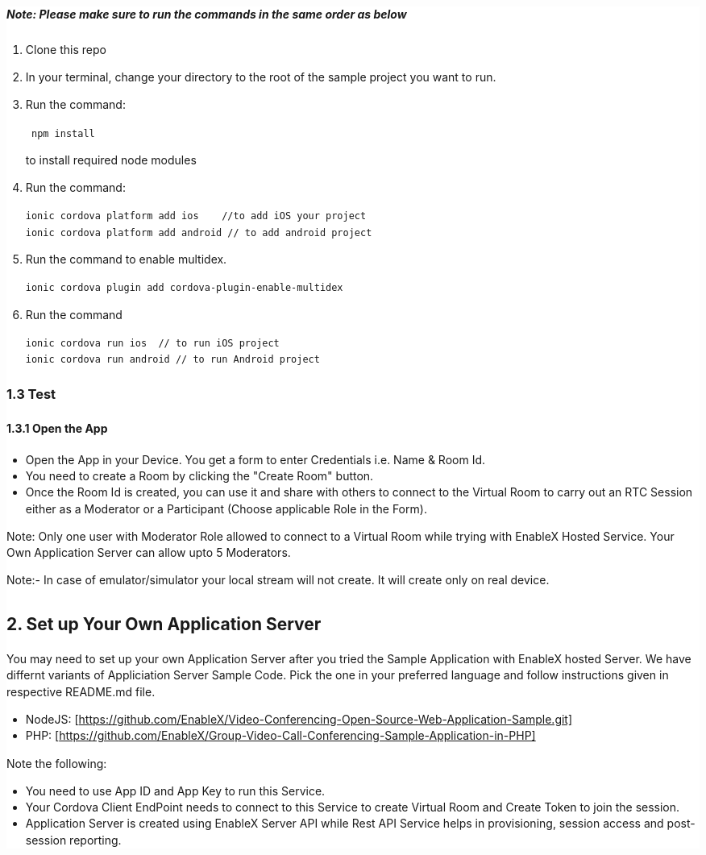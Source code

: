 ##### Note: Please make sure to run the commands in the same order as below

1. Clone this repo

2. In your terminal, change your directory to the root of the sample project you want to run.

3. Run the command:

        npm install
    to install required node modules

4. Run the command:

       ionic cordova platform add ios    //to add iOS your project
       ionic cordova platform add android // to add android project


5. Run the command to enable multidex.
    ```
    ionic cordova plugin add cordova-plugin-enable-multidex 
    ```

6. Run the command
    ```
    ionic cordova run ios  // to run iOS project
    ionic cordova run android // to run Android project
    ```

### 1.3 Test

#### 1.3.1 Open the App

* Open the App in your Device. You get a form to enter Credentials i.e. Name & Room Id.
* You need to create a Room by clicking the "Create Room" button.
* Once the Room Id is created, you can use it and share with others to connect to the Virtual Room to carry out an RTC Session either as a Moderator or a Participant (Choose applicable Role in the Form).

Note: Only one user with Moderator Role allowed to connect to a Virtual Room while trying with EnableX Hosted Service. Your Own Application Server can allow upto 5 Moderators.

Note:- In case of emulator/simulator your local stream will not create. It will create only on real device.

## 2. Set up Your Own Application Server

You may need to set up your own Application Server after you tried the Sample Application with EnableX hosted Server. We have differnt variants of Appliciation Server Sample Code. Pick the one in your preferred language and follow instructions given in respective README.md file.

* NodeJS: [https://github.com/EnableX/Video-Conferencing-Open-Source-Web-Application-Sample.git]
* PHP: [https://github.com/EnableX/Group-Video-Call-Conferencing-Sample-Application-in-PHP]

Note the following:

* You need to use App ID and App Key to run this Service.
* Your Cordova Client EndPoint needs to connect to this Service to create Virtual Room and Create Token to join the session.
* Application Server is created using EnableX Server API while Rest API Service helps in provisioning, session access and post-session reporting.  
